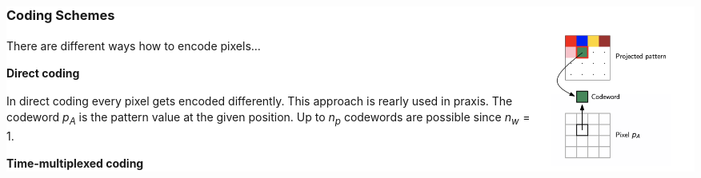### Coding Schemes 

There are different ways how to encode pixels...

**Direct coding**

<img style="float: right; margin-right: 30px; margin-left: 20px; margin-top: -80px;" src="images/structured_light_imaging/direct_coding.png" width="150px" />

In direct coding every pixel gets encoded differently. This approach is rearly used in praxis. The codeword $p_A$ is the pattern value at the given position. Up to $n_p$ codewords are possible since $n_w = 1$.


**Time-multiplexed coding**
